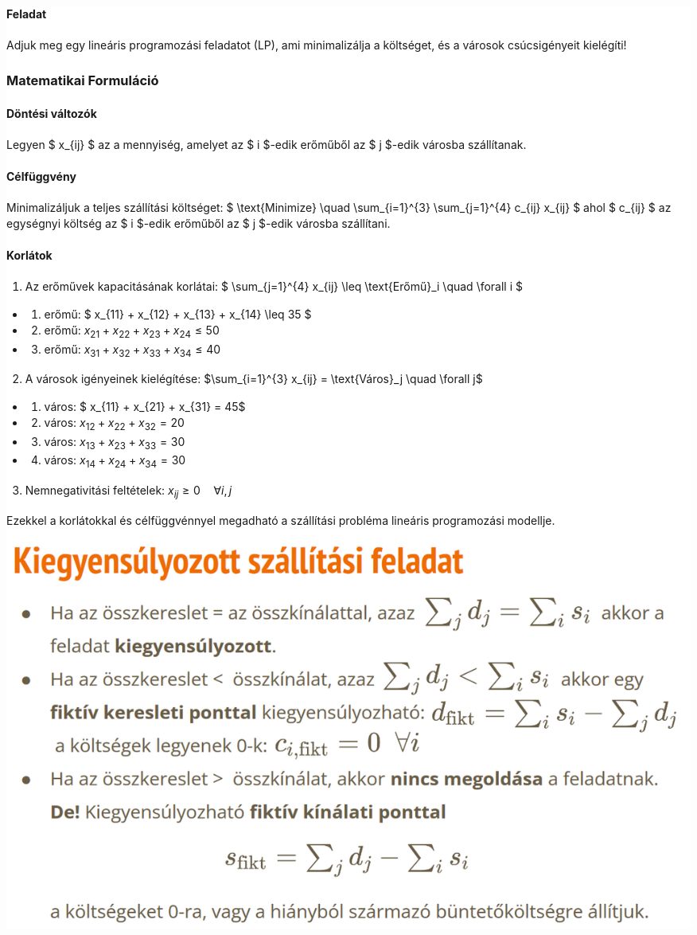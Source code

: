 #### Feladat

Adjuk meg egy lineáris programozási feladatot (LP), ami minimalizálja a költséget, és a városok csúcsigényeit kielégíti!

### Matematikai Formuláció

#### Döntési változók

Legyen $ x_{ij} $ az a mennyiség, amelyet az $ i $-edik erőműből az $ j $-edik városba szállítanak.

#### Célfüggvény

Minimalizáljuk a teljes szállítási költséget:
$ \text{Minimize} \quad \sum_{i=1}^{3} \sum_{j=1}^{4} c_{ij} x_{ij} $
ahol $ c_{ij} $ az egységnyi költség az $ i $-edik erőműből az $ j $-edik városba szállítani.

#### Korlátok

1. Az erőművek kapacitásának korlátai:
   $ \sum_{j=1}^{4} x_{ij} \leq \text{Erőmű}_i \quad \forall i $
- 1. erőmű: $ x_{11} + x_{12} + x_{13} + x_{14} \leq 35 $

- 2. erőmű: $x_{21} + x_{22} + x_{23} + x_{24} \leq 50$

- 3. erőmű: $x_{31} + x_{32} + x_{33} + x_{34} \leq 40$
2. A városok igényeinek kielégítése:
   $\sum_{i=1}^{3} x_{ij} = \text{Város}_j \quad \forall j$
- 1. város: $ x_{11} + x_{21} + x_{31} = 45$

- 2. város: $x_{12} + x_{22} + x_{32} = 20$

- 3. város: $x_{13} + x_{23} + x_{33} = 30$

- 4. város: $x_{14} + x_{24} + x_{34} = 30$
3. Nemnegativitási feltételek:
    $x_{ij} \geq 0 \quad \forall i, j$ 

Ezekkel a korlátokkal és célfüggvénnyel megadható a szállítási probléma lineáris programozási modellje.

![](assets/2024-05-20-15-09-54-image.png)
